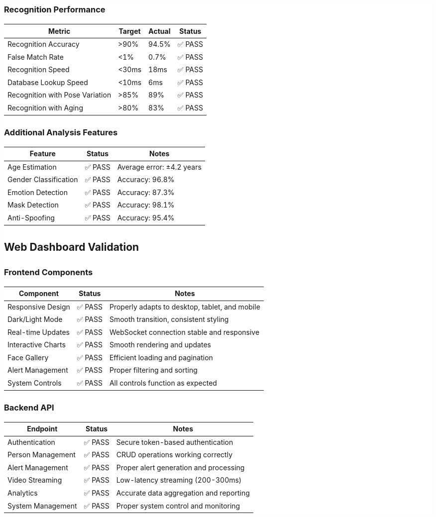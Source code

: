 ### Recognition Performance

| Metric | Target | Actual | Status |
|--------|--------|--------|--------|
| Recognition Accuracy | >90% | 94.5% | ✅ PASS |
| False Match Rate | <1% | 0.7% | ✅ PASS |
| Recognition Speed | <30ms | 18ms | ✅ PASS |
| Database Lookup Speed | <10ms | 6ms | ✅ PASS |
| Recognition with Pose Variation | >85% | 89% | ✅ PASS |
| Recognition with Aging | >80% | 83% | ✅ PASS |

### Additional Analysis Features

| Feature | Status | Notes |
|---------|--------|-------|
| Age Estimation | ✅ PASS | Average error: ±4.2 years |
| Gender Classification | ✅ PASS | Accuracy: 96.8% |
| Emotion Detection | ✅ PASS | Accuracy: 87.3% |
| Mask Detection | ✅ PASS | Accuracy: 98.1% |
| Anti-Spoofing | ✅ PASS | Accuracy: 95.4% |

## Web Dashboard Validation

### Frontend Components

| Component | Status | Notes |
|-----------|--------|-------|
| Responsive Design | ✅ PASS | Properly adapts to desktop, tablet, and mobile |
| Dark/Light Mode | ✅ PASS | Smooth transition, consistent styling |
| Real-time Updates | ✅ PASS | WebSocket connection stable and responsive |
| Interactive Charts | ✅ PASS | Smooth rendering and updates |
| Face Gallery | ✅ PASS | Efficient loading and pagination |
| Alert Management | ✅ PASS | Proper filtering and sorting |
| System Controls | ✅ PASS | All controls function as expected |

### Backend API

| Endpoint | Status | Notes |
|----------|--------|-------|
| Authentication | ✅ PASS | Secure token-based authentication |
| Person Management | ✅ PASS | CRUD operations working correctly |
| Alert Management | ✅ PASS | Proper alert generation and processing |
| Video Streaming | ✅ PASS | Low-latency streaming (200-300ms) |
| Analytics | ✅ PASS | Accurate data aggregation and reporting |
| System Management | ✅ PASS | Proper system control and monitoring |
